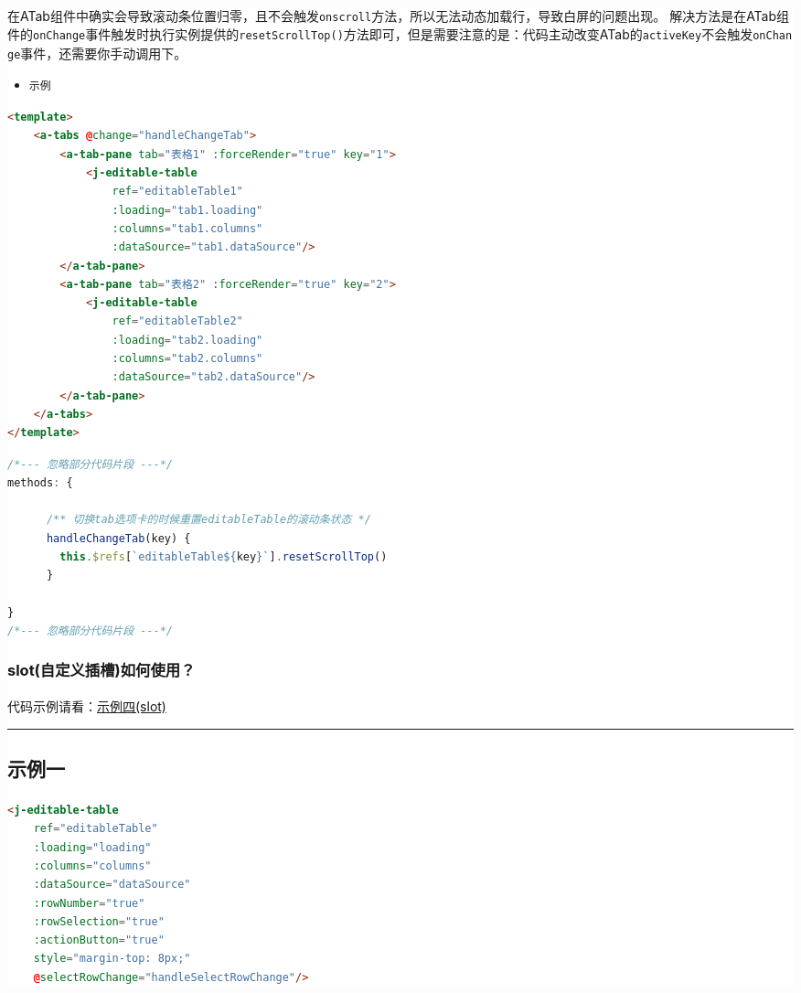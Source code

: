 在ATab组件中确实会导致滚动条位置归零，且不会触发`onscroll`方法，所以无法动态加载行，导致白屏的问题出现。
解决方法是在ATab组件的`onChange`事件触发时执行实例提供的`resetScrollTop()`方法即可，但是需要注意的是：代码主动改变ATab的`activeKey`不会触发`onChange`事件，还需要你手动调用下。

- `示例`

```html
<template>
    <a-tabs @change="handleChangeTab">
        <a-tab-pane tab="表格1" :forceRender="true" key="1">
            <j-editable-table
                ref="editableTable1"
                :loading="tab1.loading"
                :columns="tab1.columns"
                :dataSource="tab1.dataSource"/>
        </a-tab-pane>
        <a-tab-pane tab="表格2" :forceRender="true" key="2">
            <j-editable-table
                ref="editableTable2"
                :loading="tab2.loading"
                :columns="tab2.columns"
                :dataSource="tab2.dataSource"/>
        </a-tab-pane>
    </a-tabs>
</template>
```

```js
/*--- 忽略部分代码片段 ---*/
methods: {

      /** 切换tab选项卡的时候重置editableTable的滚动条状态 */
      handleChangeTab(key) {
        this.$refs[`editableTable${key}`].resetScrollTop()
      }

}
/*--- 忽略部分代码片段 ---*/
```

### slot(自定义插槽)如何使用？

代码示例请看：[示例四(slot)](#示例四(slot))

----------------------------------------------------------------------------------------

## 示例一

```html
<j-editable-table
    ref="editableTable"
    :loading="loading"
    :columns="columns"
    :dataSource="dataSource"
    :rowNumber="true"
    :rowSelection="true"
    :actionButton="true"
    style="margin-top: 8px;"
    @selectRowChange="handleSelectRowChange"/>
```
